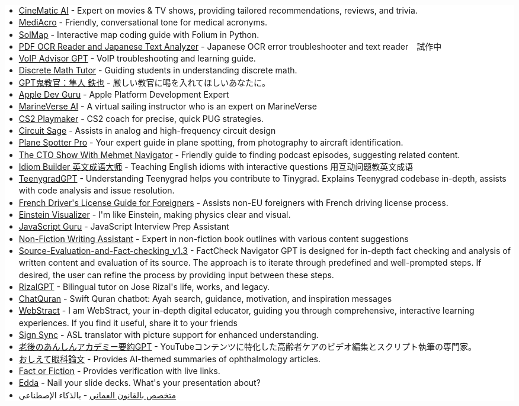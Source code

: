 - [CineMatic AI](https://gptblox.com/gpts/cinematic-ai.html) - Expert on movies & TV shows, providing tailored recommendations, reviews, and trivia.
- [MediAcro](https://gptblox.com/gpts/mediacro.html) - Friendly, conversational tone for medical acronyms.
- [SolMap](https://gptblox.com/gpts/solmap.html) - Interactive map coding guide with Folium in Python.
- [PDF OCR Reader and Japanese Text Analyzer](https://gptblox.com/gpts/pdf-ocr-reader-and-japanese-text-analyzer.html) - Japanese OCR error troubleshooter and text reader　試作中
- [VoIP Advisor GPT](https://gptblox.com/gpts/voip-advisor-gpt.html) - VoIP troubleshooting and learning guide.
- [Discrete Math Tutor](https://gptblox.com/gpts/discrete-math-tutor.html) - Guiding students in understanding discrete math.
- [GPT鬼教官：隼人 鉄也](https://gptblox.com/gpts/gpt%e9%ac%bc%e6%95%99%e5%ae%98%ef%bc%9a%e9%9a%bc%e4%ba%ba-%e9%89%84%e4%b9%9f.html) - 厳しい教官に喝を入れてほしいあなたに。
- [Apple Dev Guru](https://gptblox.com/gpts/apple-dev-guru.html) - Apple Platform Development Expert
- [MarineVerse AI](https://gptblox.com/gpts/marineverse-ai.html) - A virtual sailing instructor who is an expert on MarineVerse
- [CS2 Playmaker](https://gptblox.com/gpts/cs2-playmaker.html) - CS2 coach for precise, quick PUG strategies.
- [Circuit Sage](https://gptblox.com/gpts/circuit-sage.html) - Assists in analog and high-frequency circuit design
- [Plane Spotter Pro](https://gptblox.com/gpts/plane-spotter-pro.html) - Your expert guide in plane spotting, from photography to aircraft identification.
- [The CTO Show With Mehmet Navigator](https://gptblox.com/gpts/the-cto-show-with-mehmet-navigator.html) - Friendly guide to finding podcast episodes, suggesting related content.
- [Idiom Builder 英文成语大师](https://gptblox.com/gpts/idiom-builder-%e8%8b%b1%e6%96%87%e6%88%90%e8%af%ad%e5%a4%a7%e5%b8%88.html) - Teaching English idioms with interactive questions 用互动问题教英文成语
- [TeenygradGPT](https://gptblox.com/gpts/teenygradgpt.html) - Understanding Teenygrad helps you contribute to Tinygrad. Explains Teenygrad codebase in-depth, assists with code analysis and issue resolution.
- [French Driver's License Guide for Foreigners](https://gptblox.com/gpts/french-drivers-license-guide-for-foreigners.html) - Assists non-EU foreigners with French driving license process.
- [Einstein Visualizer](https://gptblox.com/gpts/einstein-visualizer.html) - I'm like Einstein, making physics clear and visual.
- [JavaScript Guru](https://gptblox.com/gpts/javascript-guru.html) - JavaScript Interview Prep Assistant
- [Non-Fiction Writing Assistant](https://gptblox.com/gpts/non-fiction-writing-assistant.html) - Expert in non-fiction book outlines with various  content suggestions
- [Source-Evaluation-and-Fact-checking_v1.3](https://gptblox.com/gpts/source-evaluation-and-fact-checking_v1-3.html) - FactCheck Navigator GPT is designed for in-depth fact checking and analysis of written content and evaluation of its source. The approach is to iterate through predefined and well-prompted steps. If desired, the user can refine the process by providing input between these steps.
- [RizalGPT](https://gptblox.com/gpts/rizalgpt.html) - Bilingual tutor on Jose Rizal's life, works, and legacy.
- [ChatQuran](https://gptblox.com/gpts/chatquran.html) - Swift Quran chatbot: Ayah search, guidance, motivation, and inspiration messages
- [WebStract](https://gptblox.com/gpts/webstract.html) - I am WebStract, your in-depth digital educator, guiding you through comprehensive, interactive learning experiences. If you find it useful, share it to your friends
- [Sign Sync](https://gptblox.com/gpts/sign-sync.html) - ASL translator with picture support for enhanced understanding.
- [老後のあんしんアカデミー要約GPT](https://gptblox.com/gpts/%e8%80%81%e5%be%8c%e3%81%ae%e3%81%82%e3%82%93%e3%81%97%e3%82%93%e3%82%a2%e3%82%ab%e3%83%87%e3%83%9f%e3%83%bc%e8%a6%81%e7%b4%84gpt.html) - YouTubeコンテンツに特化した高齢者ケアのビデオ編集とスクリプト執筆の専門家。
- [おしえて眼科論文](https://gptblox.com/gpts/%e3%81%8a%e3%81%97%e3%81%88%e3%81%a6%e7%9c%bc%e7%a7%91%e8%ab%96%e6%96%87.html) - Provides AI-themed summaries of ophthalmology articles.
- [Fact or Fiction](https://gptblox.com/gpts/fact-or-fiction.html) - Provides verification with live links.
- [Edda](https://gptblox.com/gpts/edda.html) - Nail your slide decks. What's your presentation about?
- [متخصص بالقانون العماني](https://gptblox.com/gpts/%d9%85%d8%aa%d8%ae%d8%b5%d8%b5-%d8%a8%d8%a7%d9%84%d9%82%d8%a7%d9%86%d9%88%d9%86-%d8%a7%d9%84%d8%b9%d9%85%d8%a7%d9%86%d9%8a.html) - بالذكاء الإصطناعي